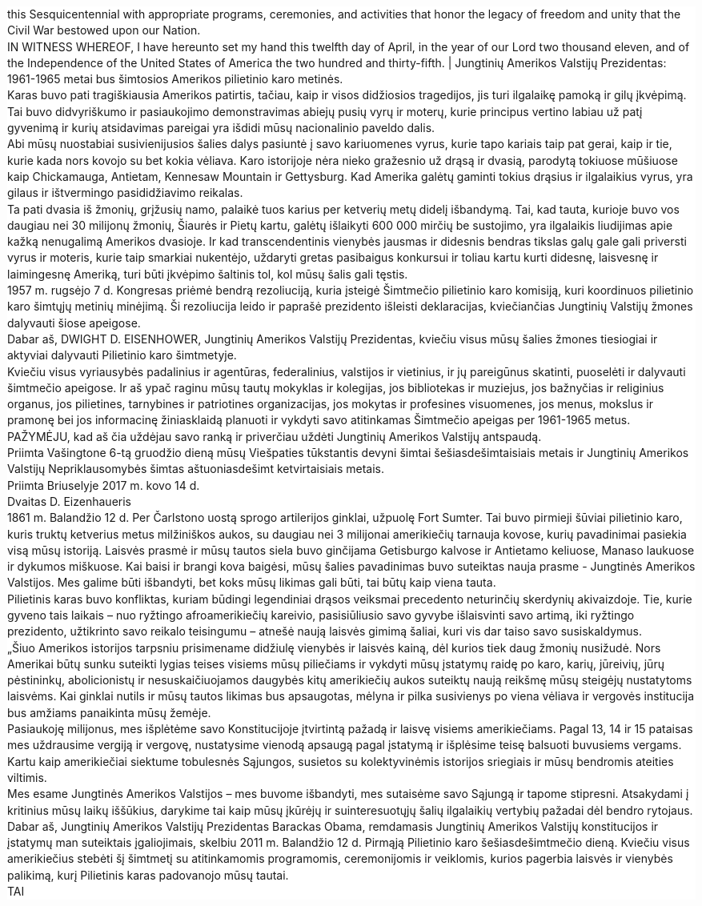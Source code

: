 this Sesquicentennial with appropriate programs, ceremonies, and activities that honor the legacy of freedom and unity that the Civil War bestowed upon our Nation.<br/>IN WITNESS WHEREOF, I have hereunto set my hand this twelfth day of April, in the year of our Lord two thousand eleven, and of the Independence of the United States of America the two hundred and thirty-fifth. | Jungtinių Amerikos Valstijų Prezidentas:<br/>1961-1965 metai bus šimtosios Amerikos pilietinio karo metinės.<br/>Karas buvo pati tragiškiausia Amerikos patirtis, tačiau, kaip ir visos didžiosios tragedijos, jis turi ilgalaikę pamoką ir gilų įkvėpimą. Tai buvo didvyriškumo ir pasiaukojimo demonstravimas abiejų pusių vyrų ir moterų, kurie principus vertino labiau už patį gyvenimą ir kurių atsidavimas pareigai yra išdidi mūsų nacionalinio paveldo dalis.<br/>Abi mūsų nuostabiai susivienijusios šalies dalys pasiuntė į savo kariuomenes vyrus, kurie tapo kariais taip pat gerai, kaip ir tie, kurie kada nors kovojo su bet kokia vėliava. Karo istorijoje nėra nieko gražesnio už drąsą ir dvasią, parodytą tokiuose mūšiuose kaip Chickamauga, Antietam, Kennesaw Mountain ir Gettysburg. Kad Amerika galėtų gaminti tokius drąsius ir ilgalaikius vyrus, yra gilaus ir ištvermingo pasididžiavimo reikalas.<br/>Ta pati dvasia iš žmonių, grįžusių namo, palaikė tuos karius per ketverių metų didelį išbandymą. Tai, kad tauta, kurioje buvo vos daugiau nei 30 milijonų žmonių, Šiaurės ir Pietų kartu, galėtų išlaikyti 600 000 mirčių be sustojimo, yra ilgalaikis liudijimas apie kažką nenugalimą Amerikos dvasioje. Ir kad transcendentinis vienybės jausmas ir didesnis bendras tikslas galų gale gali priversti vyrus ir moteris, kurie taip smarkiai nukentėjo, uždaryti gretas pasibaigus konkursui ir toliau kartu kurti didesnę, laisvesnę ir laimingesnę Ameriką, turi būti įkvėpimo šaltinis tol, kol mūsų šalis gali tęstis.<br/>1957 m. rugsėjo 7 d. Kongresas priėmė bendrą rezoliuciją, kuria įsteigė Šimtmečio pilietinio karo komisiją, kuri koordinuos pilietinio karo šimtųjų metinių minėjimą. Ši rezoliucija leido ir paprašė prezidento išleisti deklaracijas, kviečiančias Jungtinių Valstijų žmones dalyvauti šiose apeigose.<br/>Dabar aš, DWIGHT D. EISENHOWER, Jungtinių Amerikos Valstijų Prezidentas, kviečiu visus mūsų šalies žmones tiesiogiai ir aktyviai dalyvauti Pilietinio karo šimtmetyje.<br/>Kviečiu visus vyriausybės padalinius ir agentūras, federalinius, valstijos ir vietinius, ir jų pareigūnus skatinti, puoselėti ir dalyvauti šimtmečio apeigose. Ir aš ypač raginu mūsų tautų mokyklas ir kolegijas, jos bibliotekas ir muziejus, jos bažnyčias ir religinius organus, jos pilietines, tarnybines ir patriotines organizacijas, jos mokytas ir profesines visuomenes, jos menus, mokslus ir pramonę bei jos informacinę žiniasklaidą planuoti ir vykdyti savo atitinkamas Šimtmečio apeigas per 1961-1965 metus.<br/>PAŽYMĖJU, kad aš čia uždėjau savo ranką ir priverčiau uždėti Jungtinių Amerikos Valstijų antspaudą.<br/>Priimta Vašingtone 6-tą gruodžio dieną mūsų Viešpaties tūkstantis devyni šimtai šešiasdešimtaisiais metais ir Jungtinių Amerikos Valstijų Nepriklausomybės šimtas aštuoniasdešimt ketvirtaisiais metais.<br/>Priimta Briuselyje 2017 m. kovo 14 d.<br/>Dvaitas D. Eizenhaueris<br/>1861 m. Balandžio 12 d. Per Čarlstono uostą sprogo artilerijos ginklai, užpuolę Fort Sumter. Tai buvo pirmieji šūviai pilietinio karo, kuris truktų ketverius metus milžiniškos aukos, su daugiau nei 3 milijonai amerikiečių tarnauja kovose, kurių pavadinimai pasiekia visą mūsų istoriją. Laisvės prasmė ir mūsų tautos siela buvo ginčijama Getisburgo kalvose ir Antietamo keliuose, Manaso laukuose ir dykumos miškuose. Kai baisi ir brangi kova baigėsi, mūsų šalies pavadinimas buvo suteiktas nauja prasme - Jungtinės Amerikos Valstijos. Mes galime būti išbandyti, bet koks mūsų likimas gali būti, tai būtų kaip viena tauta.<br/>Pilietinis karas buvo konfliktas, kuriam būdingi legendiniai drąsos veiksmai precedento neturinčių skerdynių akivaizdoje. Tie, kurie gyveno tais laikais – nuo ryžtingo afroamerikiečių kareivio, pasisiūliusio savo gyvybe išlaisvinti savo artimą, iki ryžtingo prezidento, užtikrinto savo reikalo teisingumu – atnešė naują laisvės gimimą šaliai, kuri vis dar taiso savo susiskaldymus.<br/>„Šiuo Amerikos istorijos tarpsniu prisimename didžiulę vienybės ir laisvės kainą, dėl kurios tiek daug žmonių nusižudė. Nors Amerikai būtų sunku suteikti lygias teises visiems mūsų piliečiams ir vykdyti mūsų įstatymų raidę po karo, karių, jūreivių, jūrų pėstininkų, abolicionistų ir nesuskaičiuojamos daugybės kitų amerikiečių aukos suteiktų naują reikšmę mūsų steigėjų nustatytoms laisvėms. Kai ginklai nutils ir mūsų tautos likimas bus apsaugotas, mėlyna ir pilka susivienys po viena vėliava ir vergovės institucija bus amžiams panaikinta mūsų žemėje.<br/>Pasiaukoję milijonus, mes išplėtėme savo Konstitucijoje įtvirtintą pažadą ir laisvę visiems amerikiečiams. Pagal 13, 14 ir 15 pataisas mes uždrausime vergiją ir vergovę, nustatysime vienodą apsaugą pagal įstatymą ir išplėsime teisę balsuoti buvusiems vergams. Kartu kaip amerikiečiai siektume tobulesnės Sąjungos, susietos su kolektyvinėmis istorijos sriegiais ir mūsų bendromis ateities viltimis.<br/>Mes esame Jungtinės Amerikos Valstijos – mes buvome išbandyti, mes sutaisėme savo Sąjungą ir tapome stipresni. Atsakydami į kritinius mūsų laikų iššūkius, darykime tai kaip mūsų įkūrėjų ir suinteresuotųjų šalių ilgalaikių vertybių pažadai dėl bendro rytojaus.<br/>Dabar aš, Jungtinių Amerikos Valstijų Prezidentas Barackas Obama, remdamasis Jungtinių Amerikos Valstijų konstitucijos ir įstatymų man suteiktais įgaliojimais, skelbiu 2011 m. Balandžio 12 d. Pirmąją Pilietinio karo šešiasdešimtmečio dieną. Kviečiu visus amerikiečius stebėti šį šimtmetį su atitinkamomis programomis, ceremonijomis ir veiklomis, kurios pagerbia laisvės ir vienybės palikimą, kurį Pilietinis karas padovanojo mūsų tautai.<br/>TAI